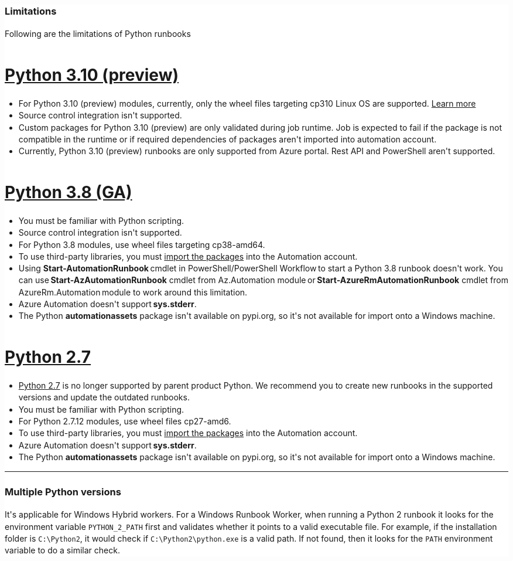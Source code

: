 
### Limitations

Following are the limitations of Python runbooks

# [Python 3.10 (preview)](#tab/py10)

- For Python 3.10 (preview) modules, currently, only the wheel files targeting cp310 Linux OS are supported. [Learn more](./python-3-packages.md)
- Source control integration isn't supported.
- Custom packages for Python 3.10 (preview) are only validated during job runtime. Job is expected to fail if the package is not compatible in the runtime or if required dependencies of packages aren't imported into automation account.
- Currently, Python 3.10 (preview) runbooks are only supported from Azure portal. Rest API and PowerShell aren't supported.

# [Python 3.8 (GA)](#tab/py38)

- You must be familiar with Python scripting.
- Source control integration isn't supported.
- For Python 3.8 modules, use wheel files targeting cp38-amd64.
- To use third-party libraries, you must [import the packages](python-packages.md) into the Automation account.
- Using **Start-AutomationRunbook** cmdlet in PowerShell/PowerShell Workflow to start a Python 3.8 runbook doesn't work. You can use **Start-AzAutomationRunbook** cmdlet from Az.Automation module or **Start-AzureRmAutomationRunbook** cmdlet from AzureRm.Automation module to work around this limitation. 
- Azure Automation doesn't support **sys.stderr**.
- The Python **automationassets** package isn't available on pypi.org, so it's not available for import onto a Windows machine.

# [Python 2.7](#tab/py27)

- [Python 2.7](https://devguide.python.org/versions/) is no longer supported by parent product Python. We recommend you to create new runbooks in the supported versions and update the outdated runbooks.
- You must be familiar with Python scripting.
- For Python 2.7.12 modules, use wheel files cp27-amd6.
- To use third-party libraries, you must [import the packages](python-packages.md) into the Automation account.
- Azure Automation doesn't support **sys.stderr**.
- The Python **automationassets** package isn't available on pypi.org, so it's not available for import onto a Windows machine.

---

### Multiple Python versions

It's applicable for Windows Hybrid workers. For a Windows Runbook Worker, when running a Python 2 runbook it looks for the environment variable `PYTHON_2_PATH` first and validates whether it points to a valid executable file. For example, if the installation folder is `C:\Python2`, it would check if `C:\Python2\python.exe` is a valid path. If not found, then it looks for the `PATH` environment variable to do a similar check.
